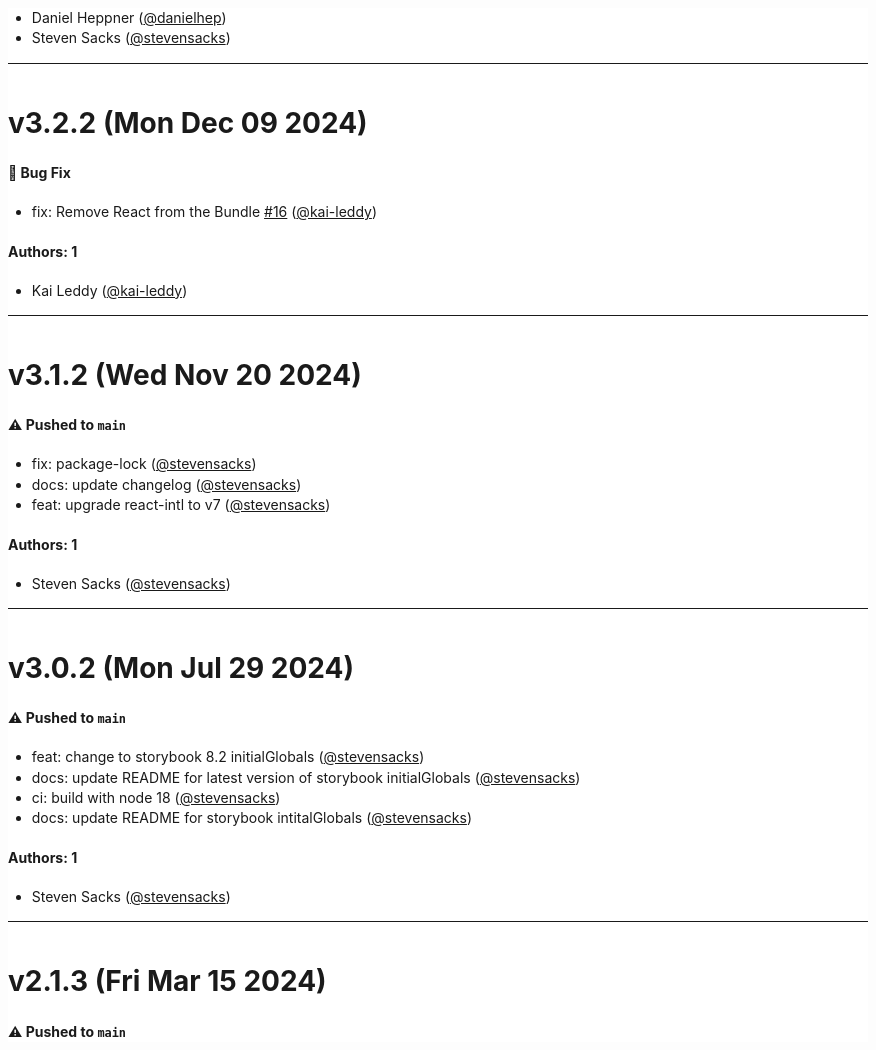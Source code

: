 - Daniel Heppner ([@danielhep](https://github.com/danielhep))
- Steven Sacks ([@stevensacks](https://github.com/stevensacks))

---

# v3.2.2 (Mon Dec 09 2024)

#### 🐛 Bug Fix

- fix: Remove React from the Bundle [#16](https://github.com/stevensacks/storybook-react-intl/pull/16) ([@kai-leddy](https://github.com/kai-leddy))

#### Authors: 1

- Kai Leddy ([@kai-leddy](https://github.com/kai-leddy))

---

# v3.1.2 (Wed Nov 20 2024)

#### ⚠️ Pushed to `main`

- fix: package-lock ([@stevensacks](https://github.com/stevensacks))
- docs: update changelog ([@stevensacks](https://github.com/stevensacks))
- feat: upgrade react-intl to v7 ([@stevensacks](https://github.com/stevensacks))

#### Authors: 1

- Steven Sacks ([@stevensacks](https://github.com/stevensacks))

---

# v3.0.2 (Mon Jul 29 2024)

#### ⚠️ Pushed to `main`

- feat: change to storybook 8.2 initialGlobals ([@stevensacks](https://github.com/stevensacks))
- docs: update README for latest version of storybook initialGlobals ([@stevensacks](https://github.com/stevensacks))
- ci: build with node 18 ([@stevensacks](https://github.com/stevensacks))
- docs: update README for storybook intitalGlobals ([@stevensacks](https://github.com/stevensacks))

#### Authors: 1

- Steven Sacks ([@stevensacks](https://github.com/stevensacks))

---

# v2.1.3 (Fri Mar 15 2024)

#### ⚠️ Pushed to `main`
